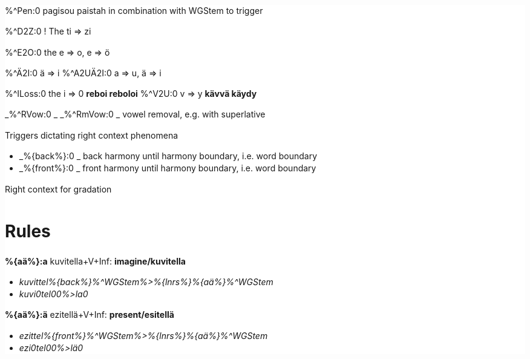 

 %^Pen:0   pagisou paistah in combination with WGStem to trigger



 %^D2Z:0	  ! The ti => zi



 %^E2O:0	  the e => o, e => ö


 %^Ä2I:0		  ä => i
 %^A2UÄ2I:0		  a => u, ä => i

 %^ILoss:0    the i => 0 **reboi reboloi**
 %^V2U:0	     v => y **kävvä käydy**

 _%^RVow:0   _ 
 _%^RmVow:0   _ vowel removal, e.g. with superlative






Triggers dictating right context phenomena
 * _%{back%}:0 _ back harmony until harmony boundary, i.e. word boundary
 * _%{front%}:0 _ front harmony until harmony boundary, i.e. word boundary
























Right context for gradation


# Rules









**%{aä%}:a**
kuvitella+V+Inf: **imagine/kuvitella**
* *kuvittel%{back%}%^WGStem%>%{lnrs%}%{aä%}%^WGStem*
* *kuvi0tel00%>la0*

**%{aä%}:ä**
ezitellä+V+Inf: **present/esitellä**
* *ezittel%{front%}%^WGStem%>%{lnrs%}%{aä%}%^WGStem*
* *ezi0tel00%>lä0*
